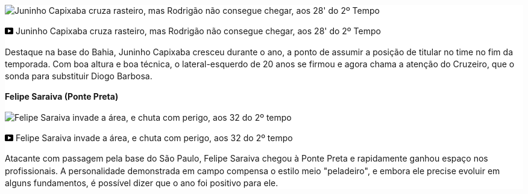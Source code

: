  
 
 
 <meta itemprop="name" content="Juninho Capixaba cruza rasteiro, mas Rodrigão não consegue chegar, aos 28' do 2º Tempo"> <meta itemprop="thumbnailUrl" content="https://s04.video.glbimg.com/x720/6186023.jpg"> <meta itemprop="datePublished" content="2017-11-28T19:09:54.603Z"> <meta itemprop="uploadDate" content="2017-11-28T19:09:54.603Z"> 

 

 
  ![Juninho Capixaba cruza rasteiro, mas Rodrigão não consegue chegar, aos 28' do 2º Tempo](https://s04.video.glbimg.com/x720/6186023.jpg "Juninho Capixaba cruza rasteiro, mas Rodrigão não consegue chegar, aos 28' do 2º Tempo") 
 
 
 

_<svg xmlns="http://www.w3.org/2000/svg" width="14px" height="11px" viewbox="0 0 14 11"><path d="M14,9.16666667 C14,10.175 13.19,11 12.2,11 L1.8,11 C0.81,11 0,10.175 0,9.16666667 L0,1.83333333 C0,0.825 0.81,0 1.8,0 L12.2,0 C13.19,0 14,0.825 14,1.83333333 L14,9.16666667 Z M10.6,5.5 L5.2,2.5025 L5.2,8.48833333 L10.6,5.5 L10.6,5.5 Z" id="Shape"></path></svg>_ Juninho Capixaba cruza rasteiro, mas Rodrigão não consegue chegar, aos 28' do 2º Tempo

 
 
 
 

Destaque na base do Bahia, Juninho Capixaba cresceu durante o ano, a ponto de assumir a posição de titular no time no fim da temporada. Com boa altura e boa técnica, o lateral-esquerdo de 20 anos se firmou e agora chama a atenção do Cruzeiro, que o sonda para substituir Diogo Barbosa.

 
 
 

**Felipe Saraiva (Ponte Preta)**

 
 
 
 <meta itemprop="name" content="Felipe Saraiva invade a área, e chuta com perigo, aos 32 do 2º tempo"> <meta itemprop="thumbnailUrl" content="https://s04.video.glbimg.com/x720/6067779.jpg"> <meta itemprop="datePublished" content="2017-11-28T19:09:54.603Z"> <meta itemprop="uploadDate" content="2017-11-28T19:09:54.603Z"> 

 

 
  ![Felipe Saraiva invade a área, e chuta com perigo, aos 32 do 2º tempo](https://s04.video.glbimg.com/x720/6067779.jpg "Felipe Saraiva invade a área, e chuta com perigo, aos 32 do 2º tempo") 
 
 
 

_<svg xmlns="http://www.w3.org/2000/svg" width="14px" height="11px" viewbox="0 0 14 11"><path d="M14,9.16666667 C14,10.175 13.19,11 12.2,11 L1.8,11 C0.81,11 0,10.175 0,9.16666667 L0,1.83333333 C0,0.825 0.81,0 1.8,0 L12.2,0 C13.19,0 14,0.825 14,1.83333333 L14,9.16666667 Z M10.6,5.5 L5.2,2.5025 L5.2,8.48833333 L10.6,5.5 L10.6,5.5 Z" id="Shape"></path></svg>_ Felipe Saraiva invade a área, e chuta com perigo, aos 32 do 2º tempo

 
 
 
 

 
 
 

Atacante com passagem pela base do São Paulo, Felipe Saraiva chegou à Ponte Preta e rapidamente ganhou espaço nos profissionais. A personalidade demonstrada em campo compensa o estilo meio "peladeiro", e embora ele precise evoluir em alguns fundamentos, é possível dizer que o ano foi positivo para ele.
